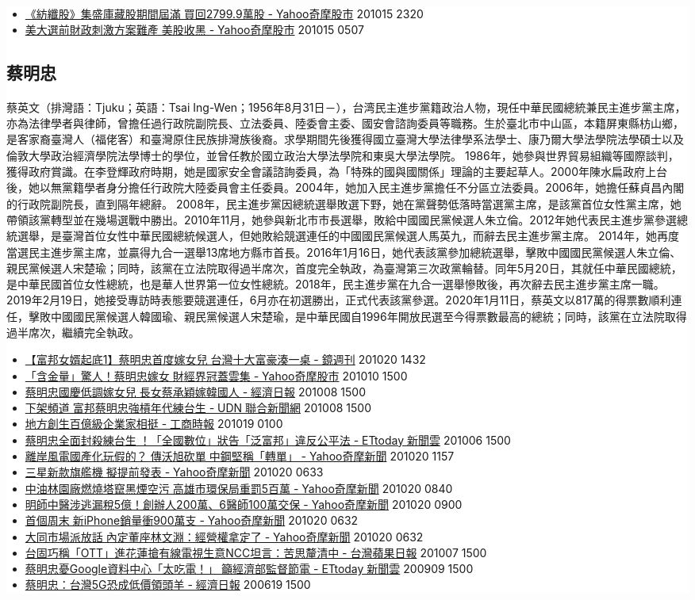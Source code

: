 - [《紡纖股》集盛庫藏股期間屆滿 買回2799.9萬股 - Yahoo奇摩股市](https://tw.stock.yahoo.com/news/%E7%B4%A1%E7%BA%96%E8%82%A1-%E9%9B%86%E7%9B%9B%E5%BA%AB%E8%97%8F%E8%82%A1%E6%9C%9F%E9%96%93%E5%B1%86%E6%BB%BF-%E8%B2%B7%E5%9B%9E2799-9%E8%90%AC%E8%82%A1-062056360.html "《紡纖股》集盛庫藏股期間屆滿 買回2799.9萬股 - Yahoo奇摩股市") 201015 2320
- [美大選前財政刺激方案難產 美股收黑 - Yahoo奇摩股市](https://tw.stock.yahoo.com/news/%E7%BE%8E%E5%A4%A7%E9%81%B8%E5%89%8D%E8%B2%A1%E6%94%BF%E5%88%BA%E6%BF%80%E6%96%B9%E6%A1%88%E9%9B%A3%E7%94%A2-%E7%BE%8E%E8%82%A1%E6%94%B6%E9%BB%91-210709261.html "美大選前財政刺激方案難產 美股收黑 - Yahoo奇摩股市") 201015 0507

## 蔡明忠

蔡英文（排灣語：Tjuku；英語：Tsai Ing-Wen；1956年8月31日－），台湾民主進步黨籍政治人物，現任中華民國總統兼民主進步黨主席，亦為法律學者與律師，曾擔任過行政院副院長、立法委員、陸委會主委、國安會諮詢委員等職務。生於臺北市中山區，本籍屏東縣枋山鄉，是客家裔臺灣人（福佬客）和臺灣原住民族排灣族後裔。求學期間先後獲得國立臺灣大學法律學系法學士、康乃爾大學法學院法學碩士以及倫敦大學政治經濟學院法學博士的學位，並曾任教於國立政治大學法學院和東吳大學法學院。
1986年，她參與世界貿易組織等國際談判，獲得政府賞識。在李登輝政府時期，她是國家安全會議諮詢委員，為「特殊的國與國關係」理論的主要起草人。2000年陳水扁政府上台後，她以無黨籍學者身分擔任行政院大陸委員會主任委員。2004年，她加入民主進步黨擔任不分區立法委員。2006年，她擔任蘇貞昌內閣的行政院副院長，直到隔年總辭。
2008年，民主進步黨因總統選舉敗選下野，她在黨聲勢低落時當選黨主席，是該黨首位女性黨主席，她帶領該黨轉型並在幾場選戰中勝出。2010年11月，她參與新北市市長選舉，敗給中國國民黨候選人朱立倫。2012年她代表民主進步黨參選總統選舉，是臺灣首位女性中華民國總統候選人，但她敗給競選連任的中國國民黨候選人馬英九，而辭去民主進步黨主席。
2014年，她再度當選民主進步黨主席，並贏得九合一選舉13席地方縣市首長。2016年1月16日，她代表該黨參加總統選舉，擊敗中國國民黨候選人朱立倫、親民黨候選人宋楚瑜；同時，該黨在立法院取得過半席次，首度完全執政，為臺灣第三次政黨輪替。同年5月20日，其就任中華民國總統，是中華民國首位女性總統，也是華人世界第一位女性總統。2018年，民主進步黨在九合一選舉慘敗後，再次辭去民主進步黨主席一職。2019年2月19日，她接受專訪時表態要競選連任，6月亦在初選勝出，正式代表該黨參選。2020年1月11日，蔡英文以817萬的得票數順利連任，擊敗中國國民黨候選人韓國瑜、親民黨候選人宋楚瑜，是中華民國自1996年開放民選至今得票數最高的總統；同時，該黨在立法院取得過半席次，繼續完全執政。
- [【富邦女婿起底1】蔡明忠首度嫁女兒 台灣十大富豪湊一桌 - 鏡週刊](https://www.mirrormedia.mg/story/20201019fin003/ "【富邦女婿起底1】蔡明忠首度嫁女兒 台灣十大富豪湊一桌 - 鏡週刊") 201020 1432
- [「含金量」驚人！蔡明忠嫁女 財經界冠蓋雲集 - Yahoo奇摩股市](https://tw.stock.yahoo.com/video/%E5%90%AB%E9%87%91%E9%87%8F-%E9%A9%9A%E4%BA%BA-%E8%94%A1%E6%98%8E%E5%BF%A0%E5%AB%81%E5%A5%B3-%E8%B2%A1%E7%B6%93%E7%95%8C%E5%86%A0%E8%93%8B%E9%9B%B2%E9%9B%86-001759942.html "「含金量」驚人！蔡明忠嫁女 財經界冠蓋雲集 - Yahoo奇摩股市") 201010 1500
- [蔡明忠國慶低調嫁女兒 長女蔡承穎嫁韓國人 - 經濟日報](https://money.udn.com/money/story/5613/4921301 "蔡明忠國慶低調嫁女兒 長女蔡承穎嫁韓國人 - 經濟日報") 201008 1500
- [下架頻道 富邦蔡明忠強槓年代練台生 - UDN 聯合新聞網](https://udn.com/news/story/7240/4918484 "下架頻道 富邦蔡明忠強槓年代練台生 - UDN 聯合新聞網") 201008 1500
- [地方創生百億級企業家相挺 - 工商時報](https://ctee.com.tw/news/industry/353798.html "地方創生百億級企業家相挺 - 工商時報") 201019 0100
- [蔡明忠全面封殺練台生 ！「全國數位」狀告「泛富邦」違反公平法 - ETtoday 新聞雲](https://www.ettoday.net/news/20201006/1825497.htm "蔡明忠全面封殺練台生 ！「全國數位」狀告「泛富邦」違反公平法 - ETtoday 新聞雲") 201006 1500
- [離岸風電國產化玩假的？ 傳沃旭砍單 中鋼堅稱「轉單」 - Yahoo奇摩新聞](https://tw.news.yahoo.com/%E9%9B%A2%E5%B2%B8%E9%A2%A8%E9%9B%BB%E5%9C%8B%E7%94%A2%E5%8C%96%E7%8E%A9%E5%81%87%E7%9A%84-%E5%82%B3%E6%B2%83%E6%97%AD%E7%A0%8D%E5%96%AE-%E4%B8%AD%E9%8B%BC%E5%A0%85%E7%A8%B1-%E8%BD%89%E5%96%AE-035702274.html "離岸風電國產化玩假的？ 傳沃旭砍單 中鋼堅稱「轉單」 - Yahoo奇摩新聞") 201020 1157
- [三星新款旗艦機 擬提前發表 - Yahoo奇摩新聞](https://tw.news.yahoo.com/%E4%B8%89%E6%98%9F%E6%96%B0%E6%AC%BE%E6%97%97%E8%89%A6%E6%A9%9F-%E6%93%AC%E6%8F%90%E5%89%8D%E7%99%BC%E8%A1%A8-223313924.html "三星新款旗艦機 擬提前發表 - Yahoo奇摩新聞") 201020 0633
- [中油林園廠燃燒塔竄黑煙空污 高雄市環保局重罰5百萬 - Yahoo奇摩新聞](https://tw.news.yahoo.com/%E4%B8%AD%E6%B2%B9%E6%9E%97%E5%9C%92%E5%BB%A0%E7%87%83%E7%87%92%E5%A1%94%E7%AB%84%E9%BB%91%E7%85%99%E7%A9%BA%E6%B1%A1-%E9%AB%98%E9%9B%84%E5%B8%82%E7%92%B0%E4%BF%9D%E5%B1%80%E9%87%8D%E7%BD%B05%E7%99%BE%E8%90%AC-004001026.html "中油林園廠燃燒塔竄黑煙空污 高雄市環保局重罰5百萬 - Yahoo奇摩新聞") 201020 0840
- [明師中醫涉逃漏稅5億！創辦人200萬、6醫師100萬交保 - Yahoo奇摩新聞](https://tw.news.yahoo.com/%E6%98%8E%E5%B8%AB%E4%B8%AD%E9%86%AB%E6%B6%89%E9%80%83%E6%BC%8F%E7%A8%855%E5%84%84-%E5%89%B5%E8%BE%A6%E4%BA%BA200%E8%90%AC-6%E9%86%AB%E5%B8%AB100%E8%90%AC%E4%BA%A4%E4%BF%9D-231652471.html "明師中醫涉逃漏稅5億！創辦人200萬、6醫師100萬交保 - Yahoo奇摩新聞") 201020 0900
- [首個周末 新iPhone銷量衝900萬支 - Yahoo奇摩新聞](https://tw.news.yahoo.com/%E9%A6%96%E5%80%8B%E5%91%A8%E6%9C%AB-%E6%96%B0iphone%E9%8A%B7%E9%87%8F%E8%A1%9D900%E8%90%AC%E6%94%AF-223254806.html "首個周末 新iPhone銷量衝900萬支 - Yahoo奇摩新聞") 201020 0632
- [大同市場派放話 內定董座林文淵：經營權拿定了 - Yahoo奇摩新聞](https://tw.news.yahoo.com/%E5%A4%A7%E5%90%8C%E5%B8%82%E5%A0%B4%E6%B4%BE%E6%94%BE%E8%A9%B1-%E5%85%A7%E5%AE%9A%E8%91%A3%E5%BA%A7%E6%9E%97%E6%96%87%E6%B7%B5-%E7%B6%93%E7%87%9F%E6%AC%8A%E6%8B%BF%E5%AE%9A%E4%BA%86-223254557.html "大同市場派放話 內定董座林文淵：經營權拿定了 - Yahoo奇摩新聞") 201020 0632
- [台固巧稱「OTT」進花蓮搶有線電視生意NCC坦言：苦思釐清中 - 台灣蘋果日報](https://tw.appledaily.com/life/20201007/KW7GRYJNARHCVLPHLH2P3L67NY/ "台固巧稱「OTT」進花蓮搶有線電視生意NCC坦言：苦思釐清中 - 台灣蘋果日報") 201007 1500
- [蔡明忠憂Google資料中心「太吃電！」 籲經濟部監督節電 - ETtoday 新聞雲](https://www.ettoday.net/news/20200909/1804962.htm "蔡明忠憂Google資料中心「太吃電！」 籲經濟部監督節電 - ETtoday 新聞雲") 200909 1500
- [蔡明忠：台灣5G恐成低價領頭羊 - 經濟日報](https://money.udn.com/money/story/5648/4645612 "蔡明忠：台灣5G恐成低價領頭羊 - 經濟日報") 200619 1500